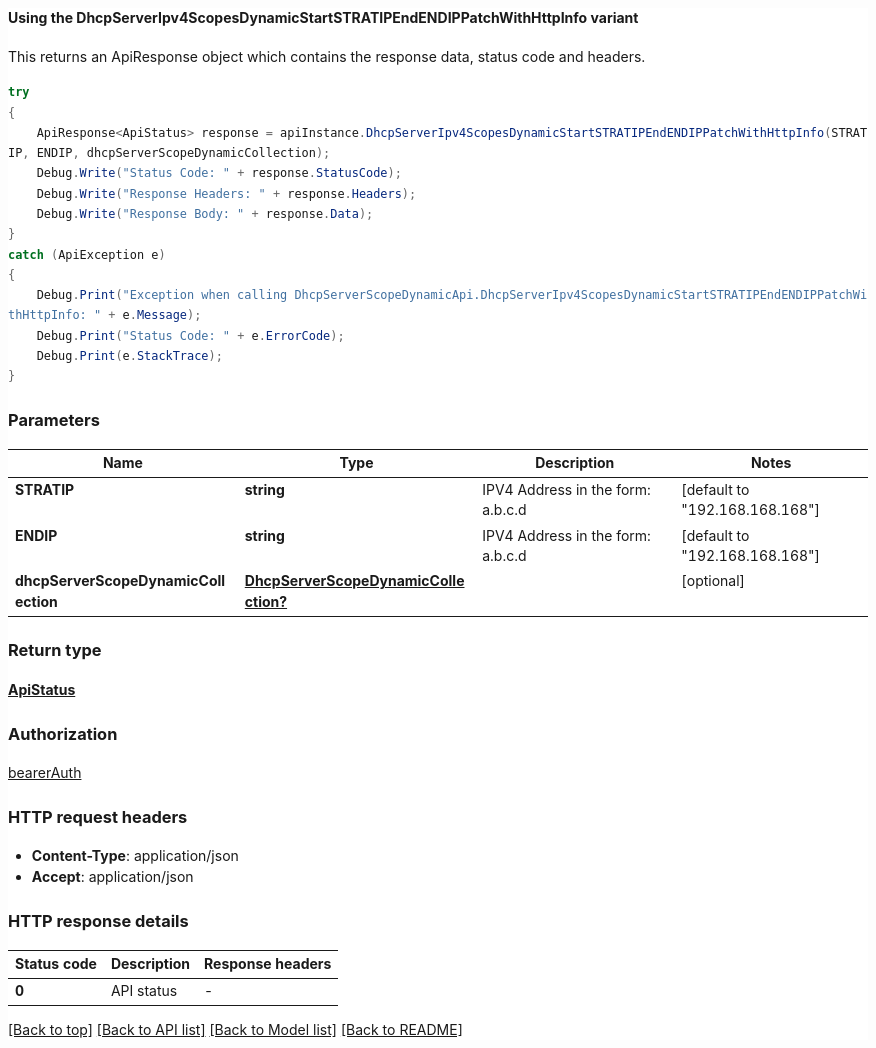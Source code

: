 #### Using the DhcpServerIpv4ScopesDynamicStartSTRATIPEndENDIPPatchWithHttpInfo variant
This returns an ApiResponse object which contains the response data, status code and headers.

```csharp
try
{
    ApiResponse<ApiStatus> response = apiInstance.DhcpServerIpv4ScopesDynamicStartSTRATIPEndENDIPPatchWithHttpInfo(STRATIP, ENDIP, dhcpServerScopeDynamicCollection);
    Debug.Write("Status Code: " + response.StatusCode);
    Debug.Write("Response Headers: " + response.Headers);
    Debug.Write("Response Body: " + response.Data);
}
catch (ApiException e)
{
    Debug.Print("Exception when calling DhcpServerScopeDynamicApi.DhcpServerIpv4ScopesDynamicStartSTRATIPEndENDIPPatchWithHttpInfo: " + e.Message);
    Debug.Print("Status Code: " + e.ErrorCode);
    Debug.Print(e.StackTrace);
}
```

### Parameters

| Name | Type | Description | Notes |
|------|------|-------------|-------|
| **STRATIP** | **string** | IPV4 Address in the form: a.b.c.d | [default to &quot;192.168.168.168&quot;] |
| **ENDIP** | **string** | IPV4 Address in the form: a.b.c.d | [default to &quot;192.168.168.168&quot;] |
| **dhcpServerScopeDynamicCollection** | [**DhcpServerScopeDynamicCollection?**](DhcpServerScopeDynamicCollection?.md) |  | [optional]  |

### Return type

[**ApiStatus**](ApiStatus.md)

### Authorization

[bearerAuth](../README.md#bearerAuth)

### HTTP request headers

 - **Content-Type**: application/json
 - **Accept**: application/json


### HTTP response details
| Status code | Description | Response headers |
|-------------|-------------|------------------|
| **0** | API status |  -  |

[[Back to top]](#) [[Back to API list]](../README.md#documentation-for-api-endpoints) [[Back to Model list]](../README.md#documentation-for-models) [[Back to README]](../README.md)
